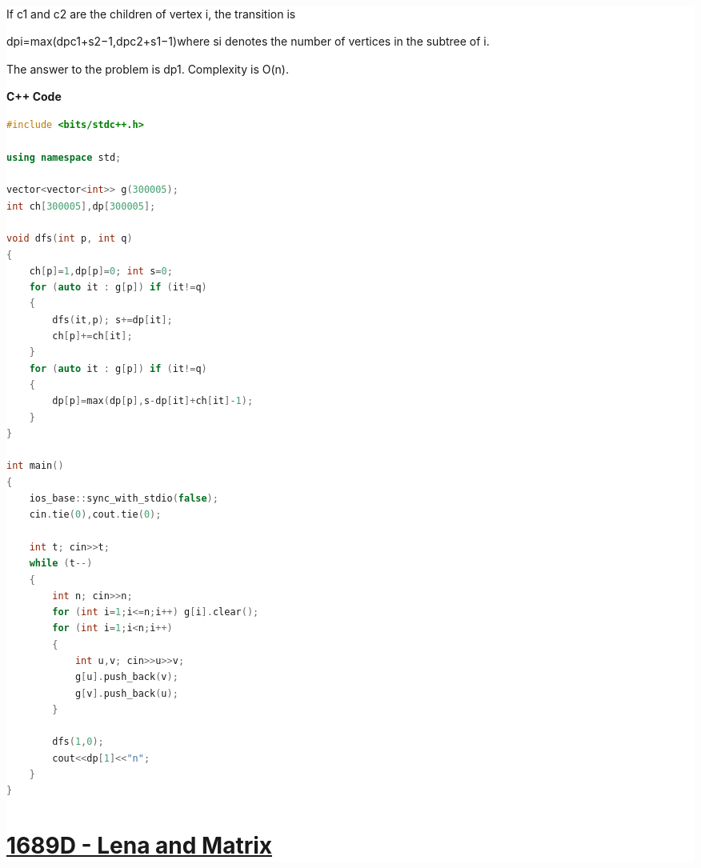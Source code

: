 If c1 and c2 are the children of vertex i, the transition is

 dpi=max(dpc1+s2−1,dpc2+s1−1)where si denotes the number of vertices in the subtree of i.

The answer to the problem is dp1. Complexity is O(n).

 **C++ Code**
```cpp
#include <bits/stdc++.h>
 
using namespace std;
 
vector<vector<int>> g(300005);
int ch[300005],dp[300005];
 
void dfs(int p, int q)
{
    ch[p]=1,dp[p]=0; int s=0;
    for (auto it : g[p]) if (it!=q)
    {
        dfs(it,p); s+=dp[it];
        ch[p]+=ch[it];
    }
    for (auto it : g[p]) if (it!=q)
    {
        dp[p]=max(dp[p],s-dp[it]+ch[it]-1);
    }
}
 
int main()
{
    ios_base::sync_with_stdio(false);
    cin.tie(0),cout.tie(0);
 
    int t; cin>>t;
    while (t--)
    {
        int n; cin>>n;
        for (int i=1;i<=n;i++) g[i].clear();
        for (int i=1;i<n;i++)
        {
            int u,v; cin>>u>>v;
            g[u].push_back(v);
            g[v].push_back(u);
        }
 
        dfs(1,0);
        cout<<dp[1]<<"n";
    }
}

```
[1689D - Lena and Matrix](../problems/D._Lena_and_Matrix.md "Codeforces Round 798 (Div. 2)")
=========================================================================================================
